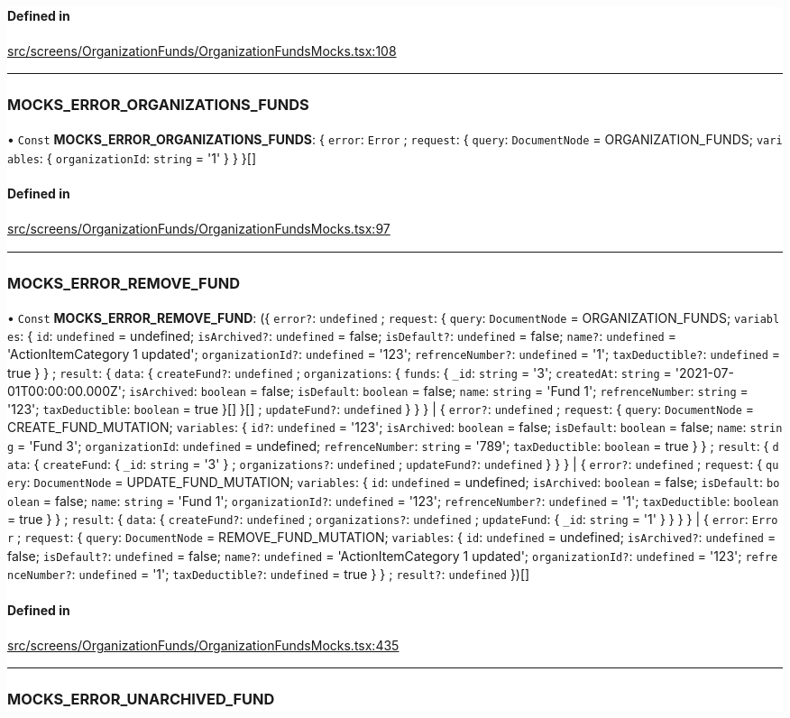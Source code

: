 #### Defined in

[src/screens/OrganizationFunds/OrganizationFundsMocks.tsx:108](https://github.com/Sourabh-awasthy/talawa-admin/blob/e04abf3/src/screens/OrganizationFunds/OrganizationFundsMocks.tsx#L108)

___

### MOCKS\_ERROR\_ORGANIZATIONS\_FUNDS

• `Const` **MOCKS\_ERROR\_ORGANIZATIONS\_FUNDS**: \{ `error`: `Error` ; `request`: \{ `query`: `DocumentNode` = ORGANIZATION\_FUNDS; `variables`: \{ `organizationId`: `string` = '1' \}  \}  \}[]

#### Defined in

[src/screens/OrganizationFunds/OrganizationFundsMocks.tsx:97](https://github.com/Sourabh-awasthy/talawa-admin/blob/e04abf3/src/screens/OrganizationFunds/OrganizationFundsMocks.tsx#L97)

___

### MOCKS\_ERROR\_REMOVE\_FUND

• `Const` **MOCKS\_ERROR\_REMOVE\_FUND**: (\{ `error?`: `undefined` ; `request`: \{ `query`: `DocumentNode` = ORGANIZATION\_FUNDS; `variables`: \{ `id`: `undefined` = undefined; `isArchived?`: `undefined` = false; `isDefault?`: `undefined` = false; `name?`: `undefined` = 'ActionItemCategory 1 updated'; `organizationId?`: `undefined` = '123'; `refrenceNumber?`: `undefined` = '1'; `taxDeductible?`: `undefined` = true \}  \} ; `result`: \{ `data`: \{ `createFund?`: `undefined` ; `organizations`: \{ `funds`: \{ `_id`: `string` = '3'; `createdAt`: `string` = '2021-07-01T00:00:00.000Z'; `isArchived`: `boolean` = false; `isDefault`: `boolean` = false; `name`: `string` = 'Fund 1'; `refrenceNumber`: `string` = '123'; `taxDeductible`: `boolean` = true \}[]  \}[] ; `updateFund?`: `undefined`  \}  \}  \} \| \{ `error?`: `undefined` ; `request`: \{ `query`: `DocumentNode` = CREATE\_FUND\_MUTATION; `variables`: \{ `id?`: `undefined` = '123'; `isArchived`: `boolean` = false; `isDefault`: `boolean` = false; `name`: `string` = 'Fund 3'; `organizationId`: `undefined` = undefined; `refrenceNumber`: `string` = '789'; `taxDeductible`: `boolean` = true \}  \} ; `result`: \{ `data`: \{ `createFund`: \{ `_id`: `string` = '3' \} ; `organizations?`: `undefined` ; `updateFund?`: `undefined`  \}  \}  \} \| \{ `error?`: `undefined` ; `request`: \{ `query`: `DocumentNode` = UPDATE\_FUND\_MUTATION; `variables`: \{ `id`: `undefined` = undefined; `isArchived`: `boolean` = false; `isDefault`: `boolean` = false; `name`: `string` = 'Fund 1'; `organizationId?`: `undefined` = '123'; `refrenceNumber?`: `undefined` = '1'; `taxDeductible`: `boolean` = true \}  \} ; `result`: \{ `data`: \{ `createFund?`: `undefined` ; `organizations?`: `undefined` ; `updateFund`: \{ `_id`: `string` = '1' \}  \}  \}  \} \| \{ `error`: `Error` ; `request`: \{ `query`: `DocumentNode` = REMOVE\_FUND\_MUTATION; `variables`: \{ `id`: `undefined` = undefined; `isArchived?`: `undefined` = false; `isDefault?`: `undefined` = false; `name?`: `undefined` = 'ActionItemCategory 1 updated'; `organizationId?`: `undefined` = '123'; `refrenceNumber?`: `undefined` = '1'; `taxDeductible?`: `undefined` = true \}  \} ; `result?`: `undefined`  \})[]

#### Defined in

[src/screens/OrganizationFunds/OrganizationFundsMocks.tsx:435](https://github.com/Sourabh-awasthy/talawa-admin/blob/e04abf3/src/screens/OrganizationFunds/OrganizationFundsMocks.tsx#L435)

___

### MOCKS\_ERROR\_UNARCHIVED\_FUND
